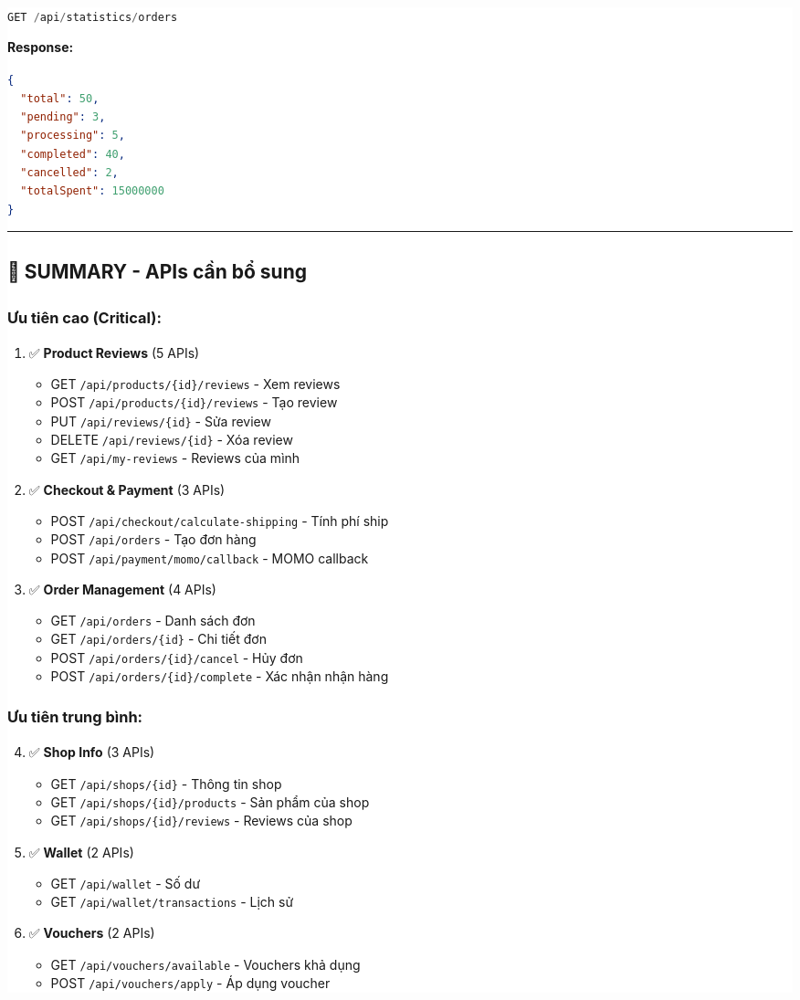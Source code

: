 ```java
GET /api/statistics/orders
```

**Response:**
```json
{
  "total": 50,
  "pending": 3,
  "processing": 5,
  "completed": 40,
  "cancelled": 2,
  "totalSpent": 15000000
}
```

---

## 📝 **SUMMARY - APIs cần bổ sung**

### **Ưu tiên cao (Critical):**

1. ✅ **Product Reviews** (5 APIs)
   - GET `/api/products/{id}/reviews` - Xem reviews
   - POST `/api/products/{id}/reviews` - Tạo review
   - PUT `/api/reviews/{id}` - Sửa review
   - DELETE `/api/reviews/{id}` - Xóa review
   - GET `/api/my-reviews` - Reviews của mình

2. ✅ **Checkout & Payment** (3 APIs)
   - POST `/api/checkout/calculate-shipping` - Tính phí ship
   - POST `/api/orders` - Tạo đơn hàng
   - POST `/api/payment/momo/callback` - MOMO callback

3. ✅ **Order Management** (4 APIs)
   - GET `/api/orders` - Danh sách đơn
   - GET `/api/orders/{id}` - Chi tiết đơn
   - POST `/api/orders/{id}/cancel` - Hủy đơn
   - POST `/api/orders/{id}/complete` - Xác nhận nhận hàng

### **Ưu tiên trung bình:**

4. ✅ **Shop Info** (3 APIs)
   - GET `/api/shops/{id}` - Thông tin shop
   - GET `/api/shops/{id}/products` - Sản phẩm của shop
   - GET `/api/shops/{id}/reviews` - Reviews của shop

5. ✅ **Wallet** (2 APIs)
   - GET `/api/wallet` - Số dư
   - GET `/api/wallet/transactions` - Lịch sử

6. ✅ **Vouchers** (2 APIs)
   - GET `/api/vouchers/available` - Vouchers khả dụng
   - POST `/api/vouchers/apply` - Áp dụng voucher

